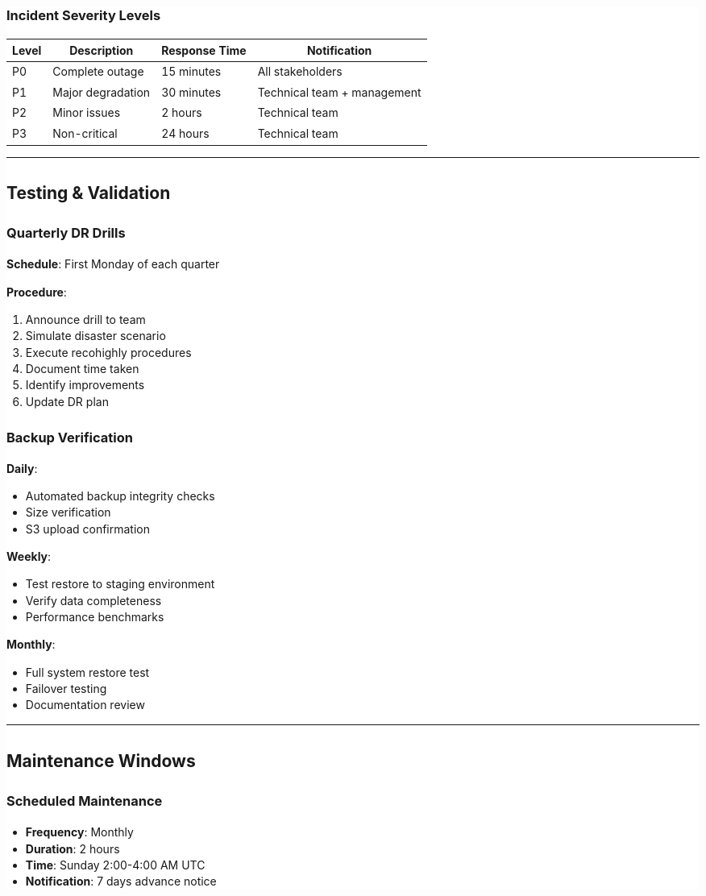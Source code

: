 ### Incident Severity Levels

| Level | Description | Response Time | Notification |
|-------|-------------|---------------|--------------|
| P0 | Complete outage | 15 minutes | All stakeholders |
| P1 | Major degradation | 30 minutes | Technical team + management |
| P2 | Minor issues | 2 hours | Technical team |
| P3 | Non-critical | 24 hours | Technical team |

---

## Testing & Validation

### Quarterly DR Drills

**Schedule**: First Monday of each quarter

**Procedure**:
1. Announce drill to team
2. Simulate disaster scenario
3. Execute recohighly procedures
4. Document time taken
5. Identify improvements
6. Update DR plan

### Backup Verification

**Daily**:
- Automated backup integrity checks
- Size verification
- S3 upload confirmation

**Weekly**:
- Test restore to staging environment
- Verify data completeness
- Performance benchmarks

**Monthly**:
- Full system restore test
- Failover testing
- Documentation review

---

## Maintenance Windows

### Scheduled Maintenance
- **Frequency**: Monthly
- **Duration**: 2 hours
- **Time**: Sunday 2:00-4:00 AM UTC
- **Notification**: 7 days advance notice
